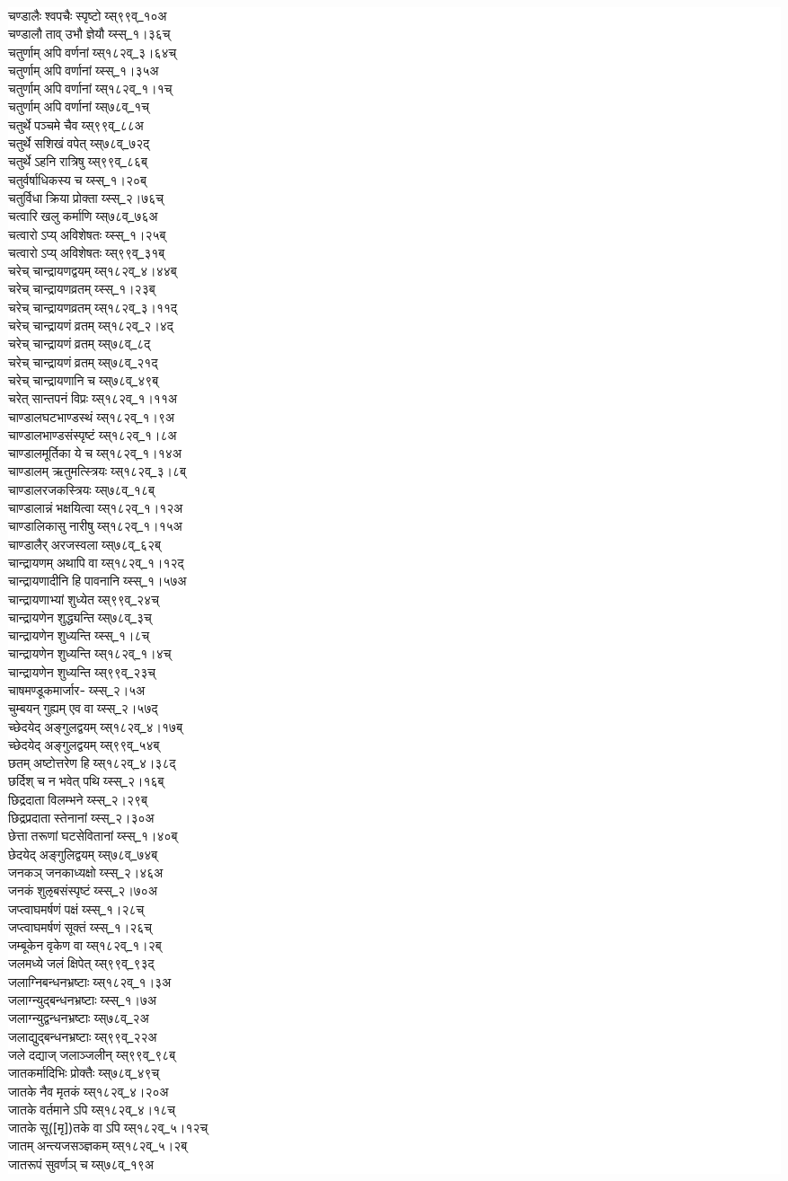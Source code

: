 चण्डालैः श्वपचैः स्पृष्टो य्स्९९व्_१०अ  
चण्डालौ ताव् उभौ ज्ञेयौ य्स्स्_१।३६च्  
चतुर्णाम् अपि वर्णनां य्स्१८२व्_३।६४च्  
चतुर्णाम् अपि वर्णानां य्स्स्_१।३५अ  
चतुर्णाम् अपि वर्णानां य्स्१८२व्_१।१च्  
चतुर्णाम् अपि वर्णानां य्स्७८व्_१च्  
चतुर्थे पञ्चमे चैव य्स्९९व्_८८अ  
चतुर्थे सशिखं वपेत् य्स्७८व्_७२द्  
चतुर्थे ऽहनि रात्रिषु य्स्९९व्_८६ब्  
चतुर्वर्षाधिकस्य च य्स्स्_१।२०ब्  
चतुर्विधा क्रिया प्रोक्ता य्स्स्_२।७६च्  
चत्वारि खलु कर्माणि य्स्७८व्_७६अ  
चत्वारो ऽप्य् अविशेषतः य्स्स्_१।२५ब्  
चत्वारो ऽप्य् अविशेषतः य्स्९९व्_३१ब्  
चरेच् चान्द्रायणद्वयम् य्स्१८२व्_४।४४ब्  
चरेच् चान्द्रायणव्रतम् य्स्स्_१।२३ब्  
चरेच् चान्द्रायणव्रतम् य्स्१८२व्_३।११द्  
चरेच् चान्द्रायणं व्रतम् य्स्१८२व्_२।४द्  
चरेच् चान्द्रायणं व्रतम् य्स्७८व्_८द्  
चरेच् चान्द्रायणं व्रतम् य्स्७८व्_२१द्  
चरेच् चान्द्रायणानि च य्स्७८व्_४९ब्  
चरेत् सान्तपनं विप्रः य्स्१८२व्_१।११अ  
चाण्डालघटभाण्डस्थं य्स्१८२व्_१।९अ  
चाण्डालभाण्डसंस्पृष्टं य्स्१८२व्_१।८अ  
चाण्डालमूर्तिका ये च य्स्१८२व्_१।१४अ  
चाण्डालम् ऋतुमत्स्त्रियः य्स्१८२व्_३।८ब्  
चाण्डालरजकस्त्रियः य्स्७८व्_१८ब्  
चाण्डालान्नं भक्षयित्वा य्स्१८२व्_१।१२अ  
चाण्डालिकासु नारीषु य्स्१८२व्_१।१५अ  
चाण्डालैर् अरजस्वला य्स्७८व्_६२ब्  
चान्द्रायणम् अथापि वा य्स्१८२व्_१।१२द्  
चान्द्रायणादीनि हि पावनानि य्स्स्_१।५७अ  
चान्द्रायणाभ्यां शुध्येत य्स्९९व्_२४च्  
चान्द्रायणेन शुद्ध्यन्ति य्स्७८व्_३च्  
चान्द्रायणेन शुध्यन्ति य्स्स्_१।८च्  
चान्द्रायणेन शुध्यन्ति य्स्१८२व्_१।४च्  
चान्द्रायणेन शुध्यन्ति य्स्९९व्_२३च्  
चाषमण्डूकमार्जार- य्स्स्_२।५अ  
चुम्बयन् गुह्यम् एव वा य्स्स्_२।५७द्  
च्छेदयेद् अङ्गुलद्वयम् य्स्१८२व्_४।१७ब्  
च्छेदयेद् अङ्गुलद्वयम् य्स्९९व्_५४ब्  
छतम् अष्टोत्तरेण हि य्स्१८२व्_४।३८द्  
छर्दिश् च न भवेत् पथि य्स्स्_२।१६ब्  
छिद्रदाता विलम्भने य्स्स्_२।२९ब्  
छिद्रप्रदाता स्तेनानां य्स्स्_२।३०अ  
छेत्ता तरूणां घटसेवितानां य्स्स्_१।४०ब्  
छेदयेद् अङ्गुलिद्वयम् य्स्७८व्_७४ब्  
जनकञ् जनकाध्यक्षो य्स्स्_२।४६अ  
जनकं शुऌबसंस्पृष्टं य्स्स्_२।७०अ  
जप्त्वाघमर्षणं पक्षं य्स्स्_१।२८च्  
जप्त्वाघमर्षणं सूक्तं य्स्स्_१।२६च्  
जम्बूकेन वृकेण वा य्स्१८२व्_१।२ब्  
जलमध्ये जलं क्षिपेत् य्स्९९व्_९३द्  
जलाग्निबन्धनभ्रष्टाः य्स्१८२व्_१।३अ  
जलाग्न्युद्बन्धनभ्रष्टाः य्स्स्_१।७अ  
जलाग्न्युद्वन्धनभ्रष्टाः य्स्७८व्_२अ  
जलाद्युद्बन्धनभ्रष्टाः य्स्९९व्_२२अ  
जले दद्याज् जलाञ्जलीन् य्स्९९व्_९८ब्  
जातकर्मादिभिः प्रोक्तैः य्स्७८व्_४९च्  
जातके नैव मृतकं य्स्१८२व्_४।२०अ  
जातके वर्तमाने ऽपि य्स्१८२व्_४।१८च्  
जातके सू([मृ])तके वा ऽपि य्स्१८२व्_५।१२च्  
जातम् अन्त्यजसञ्ज्ञकम् य्स्१८२व्_५।२ब्  
जातरूपं सुवर्णञ् च य्स्७८व्_१९अ  